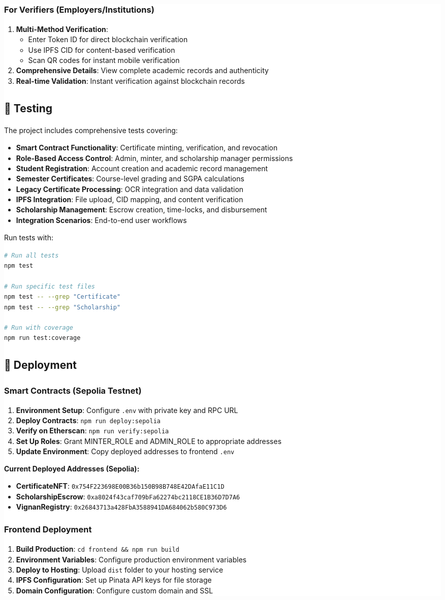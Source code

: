 ### For Verifiers (Employers/Institutions)
1. **Multi-Method Verification**:
   - Enter Token ID for direct blockchain verification
   - Use IPFS CID for content-based verification
   - Scan QR codes for instant mobile verification
2. **Comprehensive Details**: View complete academic records and authenticity
3. **Real-time Validation**: Instant verification against blockchain records

## 🧪 Testing

The project includes comprehensive tests covering:
- **Smart Contract Functionality**: Certificate minting, verification, and revocation
- **Role-Based Access Control**: Admin, minter, and scholarship manager permissions
- **Student Registration**: Account creation and academic record management
- **Semester Certificates**: Course-level grading and SGPA calculations
- **Legacy Certificate Processing**: OCR integration and data validation
- **IPFS Integration**: File upload, CID mapping, and content verification
- **Scholarship Management**: Escrow creation, time-locks, and disbursement
- **Integration Scenarios**: End-to-end user workflows

Run tests with:
```bash
# Run all tests
npm test

# Run specific test files
npm test -- --grep "Certificate"
npm test -- --grep "Scholarship"

# Run with coverage
npm run test:coverage
```

## 🚀 Deployment

### Smart Contracts (Sepolia Testnet)
1. **Environment Setup**: Configure `.env` with private key and RPC URL
2. **Deploy Contracts**: `npm run deploy:sepolia`
3. **Verify on Etherscan**: `npm run verify:sepolia`
4. **Set Up Roles**: Grant MINTER_ROLE and ADMIN_ROLE to appropriate addresses
5. **Update Environment**: Copy deployed addresses to frontend `.env`

**Current Deployed Addresses (Sepolia):**
- **CertificateNFT**: `0x754F223698E00B36b150B98B748E42DAfaE11C1D`
- **ScholarshipEscrow**: `0xa8024f43caf709bFa62274bc2118CE1B36D7D7A6`
- **VignanRegistry**: `0x26843713a428FbA3588941DA684062b580C973D6`

### Frontend Deployment
1. **Build Production**: `cd frontend && npm run build`
2. **Environment Variables**: Configure production environment variables
3. **Deploy to Hosting**: Upload `dist` folder to your hosting service
4. **IPFS Configuration**: Set up Pinata API keys for file storage
5. **Domain Configuration**: Configure custom domain and SSL
